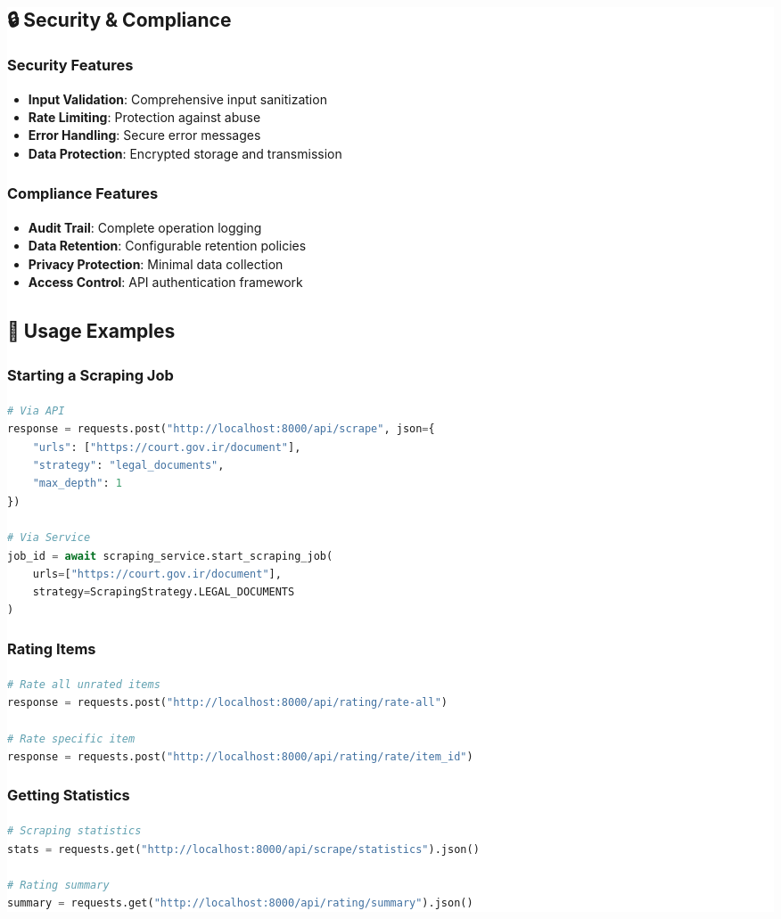 ## 🔒 Security & Compliance

### Security Features
- **Input Validation**: Comprehensive input sanitization
- **Rate Limiting**: Protection against abuse
- **Error Handling**: Secure error messages
- **Data Protection**: Encrypted storage and transmission

### Compliance Features
- **Audit Trail**: Complete operation logging
- **Data Retention**: Configurable retention policies
- **Privacy Protection**: Minimal data collection
- **Access Control**: API authentication framework

## 🎯 Usage Examples

### Starting a Scraping Job
```python
# Via API
response = requests.post("http://localhost:8000/api/scrape", json={
    "urls": ["https://court.gov.ir/document"],
    "strategy": "legal_documents",
    "max_depth": 1
})

# Via Service
job_id = await scraping_service.start_scraping_job(
    urls=["https://court.gov.ir/document"],
    strategy=ScrapingStrategy.LEGAL_DOCUMENTS
)
```

### Rating Items
```python
# Rate all unrated items
response = requests.post("http://localhost:8000/api/rating/rate-all")

# Rate specific item
response = requests.post("http://localhost:8000/api/rating/rate/item_id")
```

### Getting Statistics
```python
# Scraping statistics
stats = requests.get("http://localhost:8000/api/scrape/statistics").json()

# Rating summary
summary = requests.get("http://localhost:8000/api/rating/summary").json()
```
